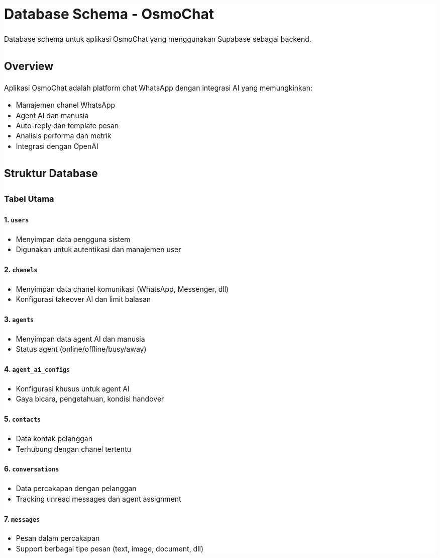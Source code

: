 # Database Schema - OsmoChat

Database schema untuk aplikasi OsmoChat yang menggunakan Supabase sebagai backend.

## Overview

Aplikasi OsmoChat adalah platform chat WhatsApp dengan integrasi AI yang memungkinkan:

- Manajemen chanel WhatsApp
- Agent AI dan manusia
- Auto-reply dan template pesan
- Analisis performa dan metrik
- Integrasi dengan OpenAI

## Struktur Database

### Tabel Utama

#### 1. `users`

- Menyimpan data pengguna sistem
- Digunakan untuk autentikasi dan manajemen user

#### 2. `chanels`

- Menyimpan data chanel komunikasi (WhatsApp, Messenger, dll)
- Konfigurasi takeover AI dan limit balasan

#### 3. `agents`

- Menyimpan data agent AI dan manusia
- Status agent (online/offline/busy/away)

#### 4. `agent_ai_configs`

- Konfigurasi khusus untuk agent AI
- Gaya bicara, pengetahuan, kondisi handover

#### 5. `contacts`

- Data kontak pelanggan
- Terhubung dengan chanel tertentu

#### 6. `conversations`

- Data percakapan dengan pelanggan
- Tracking unread messages dan agent assignment

#### 7. `messages`

- Pesan dalam percakapan
- Support berbagai tipe pesan (text, image, document, dll)
